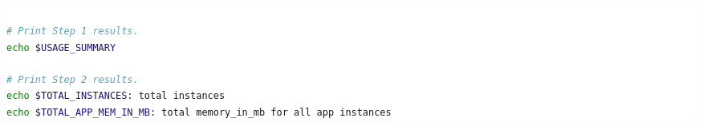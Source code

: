 ```bash

# Print Step 1 results.
echo $USAGE_SUMMARY

# Print Step 2 results.
echo $TOTAL_INSTANCES: total instances
echo $TOTAL_APP_MEM_IN_MB: total memory_in_mb for all app instances
```
